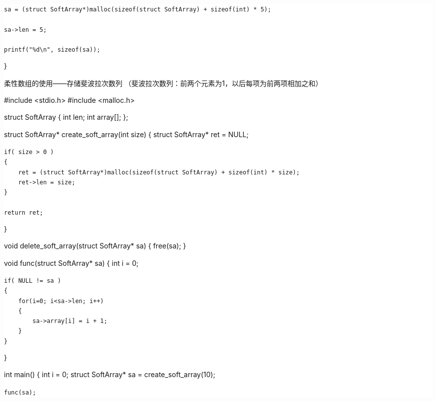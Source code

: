     sa = (struct SoftArray*)malloc(sizeof(struct SoftArray) + sizeof(int) * 5);
    
    sa->len = 5;
    
    printf("%d\n", sizeof(sa));
}


柔性数组的使用——存储斐波拉次数列
（斐波拉次数列：前两个元素为1，以后每项为前两项相加之和）

#include <stdio.h>
#include <malloc.h>

struct SoftArray
{
    int len;
    int array[];
};

struct SoftArray* create_soft_array(int size)
{
    struct SoftArray* ret = NULL;
    
    if( size > 0 )
    {
        ret = (struct SoftArray*)malloc(sizeof(struct SoftArray) + sizeof(int) * size);
        ret->len = size;
    }
    
    return ret;
}

void delete_soft_array(struct SoftArray* sa)
{
    free(sa);
}

void func(struct SoftArray* sa)
{
    int i = 0;
    
    if( NULL != sa )
    {
        for(i=0; i<sa->len; i++)
        {
            sa->array[i] = i + 1;
        }
    } 
}

int main()
{
    int i = 0;
    struct SoftArray* sa = create_soft_array(10);
    
    func(sa);
    